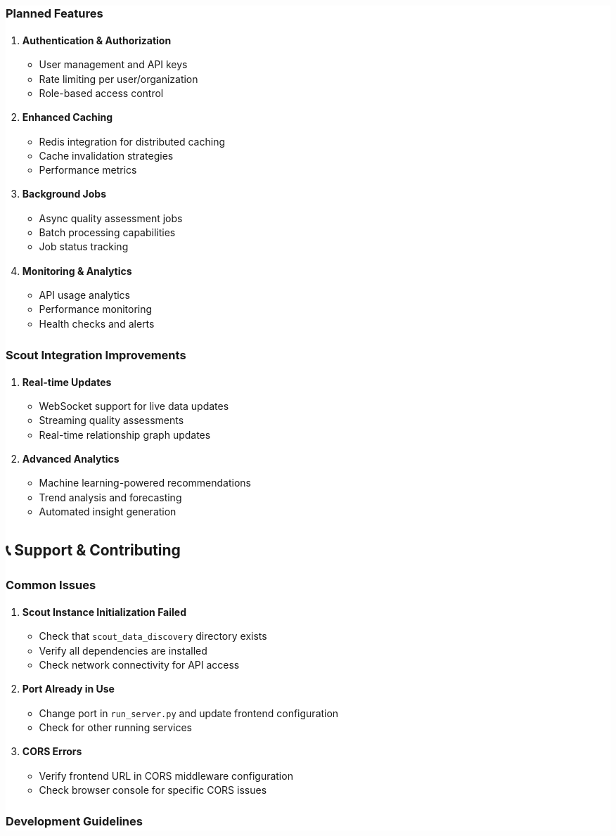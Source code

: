 ### Planned Features

1. **Authentication & Authorization**
   - User management and API keys
   - Rate limiting per user/organization
   - Role-based access control

2. **Enhanced Caching**
   - Redis integration for distributed caching
   - Cache invalidation strategies
   - Performance metrics

3. **Background Jobs**
   - Async quality assessment jobs
   - Batch processing capabilities
   - Job status tracking

4. **Monitoring & Analytics**
   - API usage analytics
   - Performance monitoring
   - Health checks and alerts

### Scout Integration Improvements

1. **Real-time Updates**
   - WebSocket support for live data updates
   - Streaming quality assessments
   - Real-time relationship graph updates

2. **Advanced Analytics**
   - Machine learning-powered recommendations
   - Trend analysis and forecasting
   - Automated insight generation

## 📞 Support & Contributing

### Common Issues

1. **Scout Instance Initialization Failed**
   - Check that `scout_data_discovery` directory exists
   - Verify all dependencies are installed
   - Check network connectivity for API access

2. **Port Already in Use**
   - Change port in `run_server.py` and update frontend configuration
   - Check for other running services

3. **CORS Errors**
   - Verify frontend URL in CORS middleware configuration
   - Check browser console for specific CORS issues

### Development Guidelines
